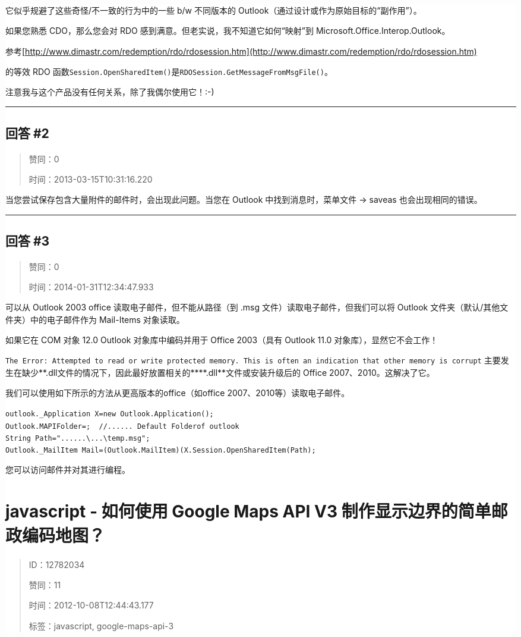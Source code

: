 它似乎规避了这些奇怪/不一致的行为中的一些 b/w 不同版本的 Outlook（通过设计或作为原始目标的“副作用”）。

如果您熟悉 CDO，那么您会对 RDO 感到满意。但老实说，我不知道它如何“映射”到 Microsoft.Office.Interop.Outlook。

参考[http://www.dimastr.com/redemption/rdo/rdosession.htm](http://www.dimastr.com/redemption/rdo/rdosession.htm)

的等效 RDO 函数`Session.OpenSharedItem()`是`RDOSession.GetMessageFromMsgFile()`。

注意我与这个产品没有任何关系，除了我偶尔使用它！:-)

* * *

## 回答 #2

> 赞同：0
> 
> 时间：2013-03-15T10:31:16.220

当您尝试保存包含大量附件的邮件时，会出现此问题。当您在 Outlook 中找到消息时，菜单文件 -> saveas 也会出现相同的错误。

* * *

## 回答 #3

> 赞同：0
> 
> 时间：2014-01-31T12:34:47.933

可以从 Outlook 2003 office 读取电子邮件，但不能从路径（到 .msg 文件）读取电子邮件，但我们可以将 Outlook 文件夹（默认/其他文件夹）中的电子邮件作为 Mail-Items 对象读取。

如果它在 COM 对象 12.0 Outlook 对象库中编码并用于 Office 2003（具有 Outlook 11.0 对象库），显然它不会工作！

`The Error: Attempted to read or write protected memory. This is often an indication that other memory is corrupt` 主要发生在缺少**.dll文件的情况下，因此最好放置相关的****.dll**文件或安装升级后的 Office 2007、2010。这解决了它。

我们可以使用如下所示的方法从更高版本的office（如office 2007、2010等）读取电子邮件。

```
outlook._Application X=new Outlook.Application();
Outlook.MAPIFolder=;  //...... Default Folderof outlook
String Path="......\...\temp.msg";
Outlook._MailItem Mail=(Outlook.MailItem)(X.Session.OpenSharedItem(Path); 
```

您可以访问邮件并对其进行编程。

# javascript - 如何使用 Google Maps API V3 制作显示边界的简单邮政编码地图？

> ID：12782034
> 
> 赞同：11
> 
> 时间：2012-10-08T12:44:43.177
> 
> 标签：javascript, google-maps-api-3
